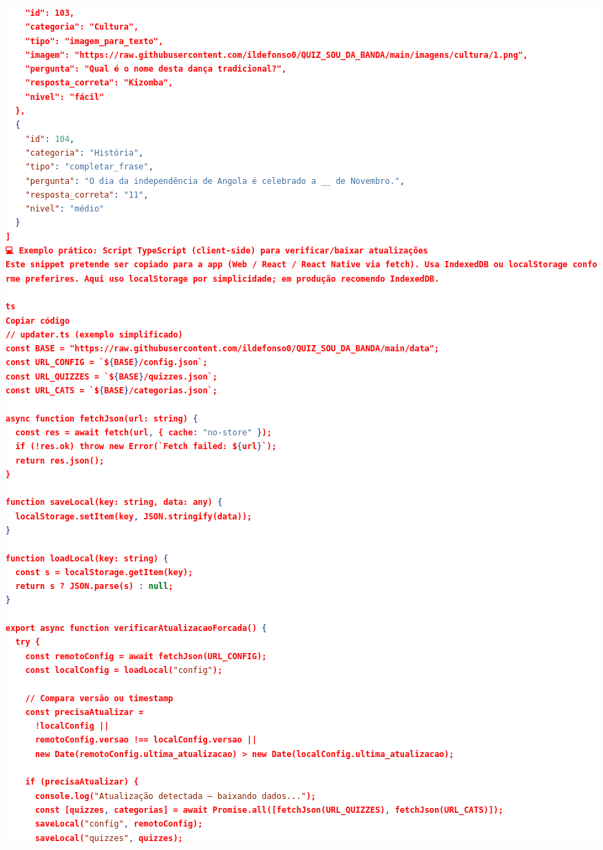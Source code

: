 ```json
    "id": 103,
    "categoria": "Cultura",
    "tipo": "imagem_para_texto",
    "imagem": "https://raw.githubusercontent.com/ildefonso0/QUIZ_SOU_DA_BANDA/main/imagens/cultura/1.png",
    "pergunta": "Qual é o nome desta dança tradicional?",
    "resposta_correta": "Kizomba",
    "nivel": "fácil"
  },
  {
    "id": 104,
    "categoria": "História",
    "tipo": "completar_frase",
    "pergunta": "O dia da independência de Angola é celebrado a __ de Novembro.",
    "resposta_correta": "11",
    "nivel": "médio"
  }
]
💻 Exemplo prático: Script TypeScript (client-side) para verificar/baixar atualizações
Este snippet pretende ser copiado para a app (Web / React / React Native via fetch). Usa IndexedDB ou localStorage conforme preferires. Aqui uso localStorage por simplicidade; em produção recomendo IndexedDB.

ts
Copiar código
// updater.ts (exemplo simplificado)
const BASE = "https://raw.githubusercontent.com/ildefonso0/QUIZ_SOU_DA_BANDA/main/data";
const URL_CONFIG = `${BASE}/config.json`;
const URL_QUIZZES = `${BASE}/quizzes.json`;
const URL_CATS = `${BASE}/categorias.json`;

async function fetchJson(url: string) {
  const res = await fetch(url, { cache: "no-store" });
  if (!res.ok) throw new Error(`Fetch failed: ${url}`);
  return res.json();
}

function saveLocal(key: string, data: any) {
  localStorage.setItem(key, JSON.stringify(data));
}

function loadLocal(key: string) {
  const s = localStorage.getItem(key);
  return s ? JSON.parse(s) : null;
}

export async function verificarAtualizacaoForcada() {
  try {
    const remotoConfig = await fetchJson(URL_CONFIG);
    const localConfig = loadLocal("config");

    // Compara versão ou timestamp
    const precisaAtualizar =
      !localConfig ||
      remotoConfig.versao !== localConfig.versao ||
      new Date(remotoConfig.ultima_atualizacao) > new Date(localConfig.ultima_atualizacao);

    if (precisaAtualizar) {
      console.log("Atualização detectada — baixando dados...");
      const [quizzes, categorias] = await Promise.all([fetchJson(URL_QUIZZES), fetchJson(URL_CATS)]);
      saveLocal("config", remotoConfig);
      saveLocal("quizzes", quizzes);
```